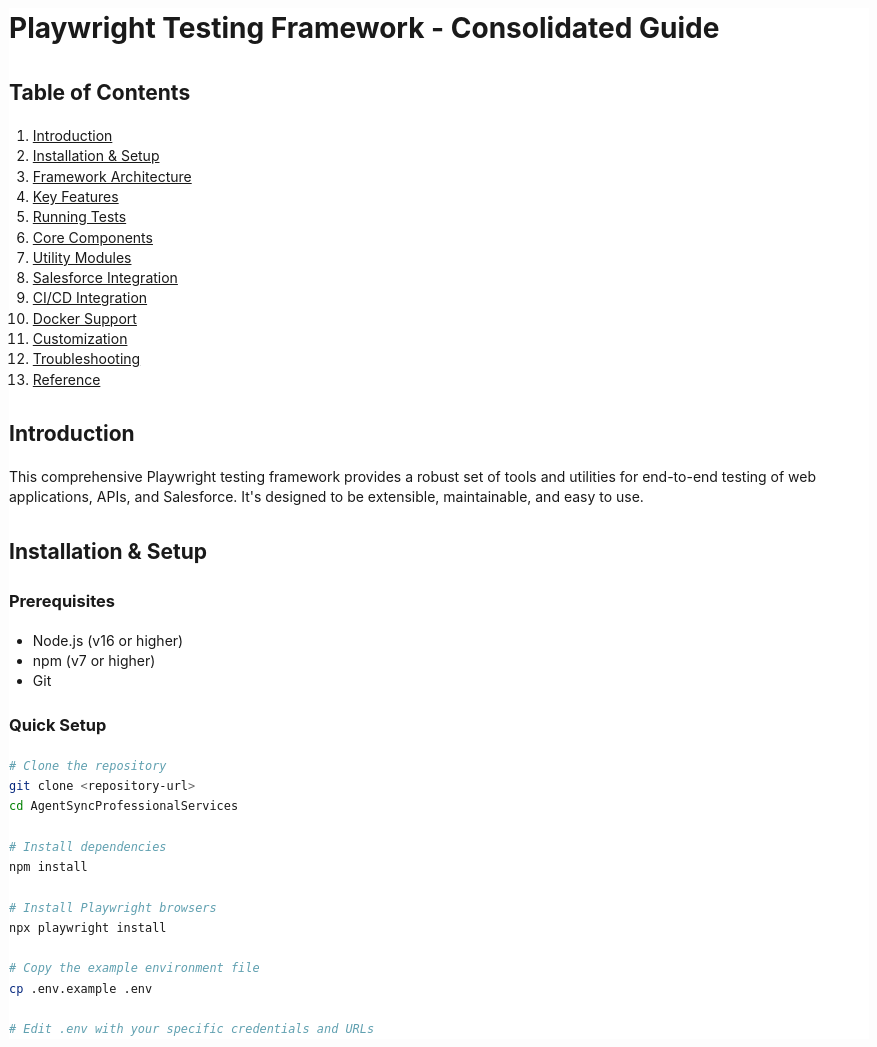 # Playwright Testing Framework - Consolidated Guide

## Table of Contents

1. [Introduction](#introduction)
2. [Installation & Setup](#installation--setup)
3. [Framework Architecture](#framework-architecture)
4. [Key Features](#key-features)
5. [Running Tests](#running-tests)
6. [Core Components](#core-components)
7. [Utility Modules](#utility-modules)
8. [Salesforce Integration](#salesforce-integration)
9. [CI/CD Integration](#cicd-integration)
10. [Docker Support](#docker-support)
11. [Customization](#customization)
12. [Troubleshooting](#troubleshooting)
13. [Reference](#reference)

## Introduction

This comprehensive Playwright testing framework provides a robust set of tools and utilities for end-to-end testing of web applications, APIs, and Salesforce. It's designed to be extensible, maintainable, and easy to use.

## Installation & Setup

### Prerequisites

- Node.js (v16 or higher)
- npm (v7 or higher)
- Git

### Quick Setup

```bash
# Clone the repository
git clone <repository-url>
cd AgentSyncProfessionalServices

# Install dependencies
npm install

# Install Playwright browsers
npx playwright install

# Copy the example environment file
cp .env.example .env

# Edit .env with your specific credentials and URLs
```
